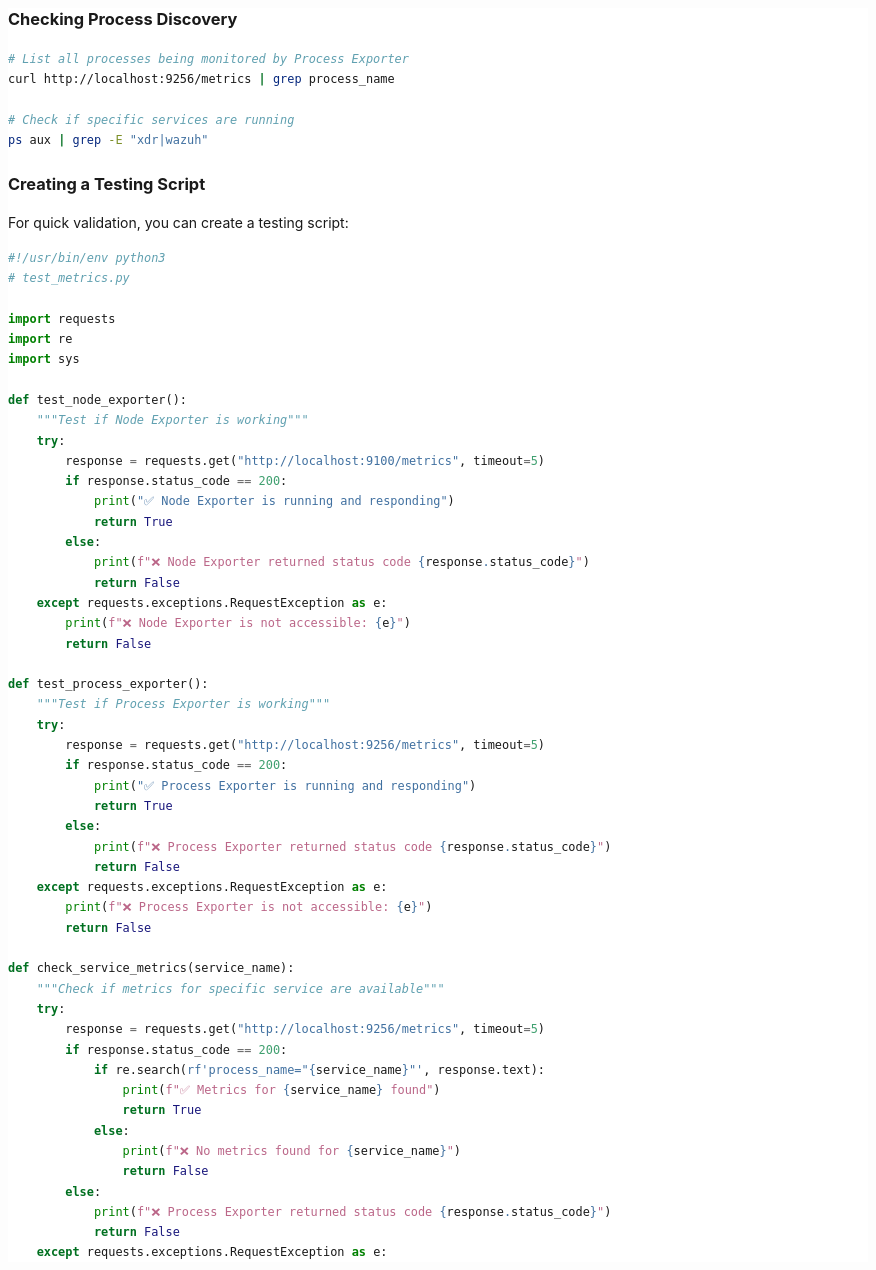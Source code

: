 ### Checking Process Discovery

```bash
# List all processes being monitored by Process Exporter
curl http://localhost:9256/metrics | grep process_name

# Check if specific services are running
ps aux | grep -E "xdr|wazuh"
```

### Creating a Testing Script

For quick validation, you can create a testing script:

```python
#!/usr/bin/env python3
# test_metrics.py

import requests
import re
import sys

def test_node_exporter():
    """Test if Node Exporter is working"""
    try:
        response = requests.get("http://localhost:9100/metrics", timeout=5)
        if response.status_code == 200:
            print("✅ Node Exporter is running and responding")
            return True
        else:
            print(f"❌ Node Exporter returned status code {response.status_code}")
            return False
    except requests.exceptions.RequestException as e:
        print(f"❌ Node Exporter is not accessible: {e}")
        return False

def test_process_exporter():
    """Test if Process Exporter is working"""
    try:
        response = requests.get("http://localhost:9256/metrics", timeout=5)
        if response.status_code == 200:
            print("✅ Process Exporter is running and responding")
            return True
        else:
            print(f"❌ Process Exporter returned status code {response.status_code}")
            return False
    except requests.exceptions.RequestException as e:
        print(f"❌ Process Exporter is not accessible: {e}")
        return False

def check_service_metrics(service_name):
    """Check if metrics for specific service are available"""
    try:
        response = requests.get("http://localhost:9256/metrics", timeout=5)
        if response.status_code == 200:
            if re.search(rf'process_name="{service_name}"', response.text):
                print(f"✅ Metrics for {service_name} found")
                return True
            else:
                print(f"❌ No metrics found for {service_name}")
                return False
        else:
            print(f"❌ Process Exporter returned status code {response.status_code}")
            return False
    except requests.exceptions.RequestException as e:
```